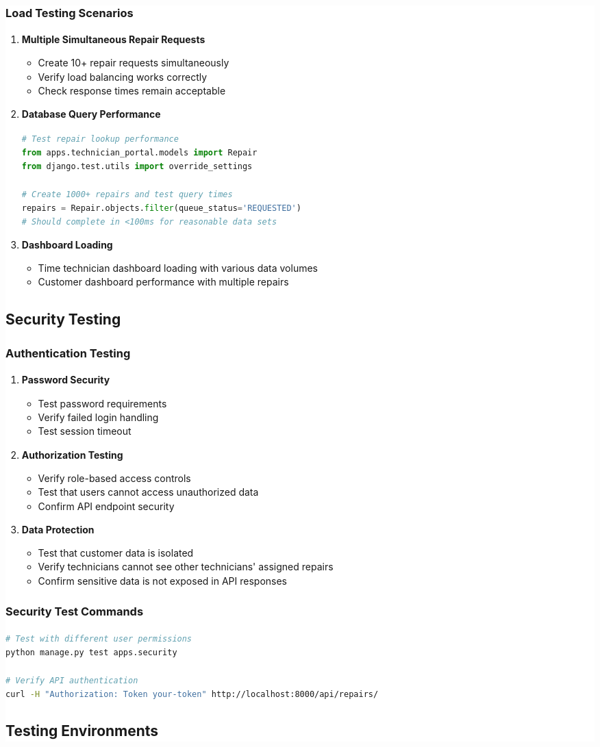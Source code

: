 ### Load Testing Scenarios

1. **Multiple Simultaneous Repair Requests**
   - Create 10+ repair requests simultaneously
   - Verify load balancing works correctly
   - Check response times remain acceptable

2. **Database Query Performance**
   ```python
   # Test repair lookup performance
   from apps.technician_portal.models import Repair
   from django.test.utils import override_settings
   
   # Create 1000+ repairs and test query times
   repairs = Repair.objects.filter(queue_status='REQUESTED')
   # Should complete in <100ms for reasonable data sets
   ```

3. **Dashboard Loading**
   - Time technician dashboard loading with various data volumes
   - Customer dashboard performance with multiple repairs

## Security Testing

### Authentication Testing

1. **Password Security**
   - Test password requirements
   - Verify failed login handling
   - Test session timeout

2. **Authorization Testing**
   - Verify role-based access controls
   - Test that users cannot access unauthorized data
   - Confirm API endpoint security

3. **Data Protection**
   - Test that customer data is isolated
   - Verify technicians cannot see other technicians' assigned repairs
   - Confirm sensitive data is not exposed in API responses

### Security Test Commands

```bash
# Test with different user permissions
python manage.py test apps.security

# Verify API authentication
curl -H "Authorization: Token your-token" http://localhost:8000/api/repairs/
```

## Testing Environments
